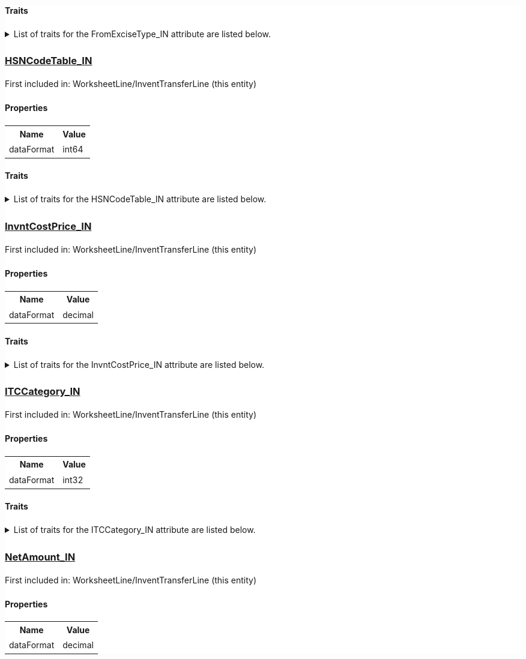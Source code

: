 #### Traits

<details><summary>List of traits for the FromExciseType_IN attribute are listed below.</summary></details>

### <a href=#HSNCodeTable_IN name="HSNCodeTable_IN">HSNCodeTable_IN</a>

First included in: WorksheetLine/InventTransferLine (this entity)  

#### Properties

<table><tr><th>Name</th><th>Value</th></tr><tr><td>dataFormat</td><td>int64</td></tr></table>

#### Traits

<details><summary>List of traits for the HSNCodeTable_IN attribute are listed below.</summary></details>

### <a href=#InvntCostPrice_IN name="InvntCostPrice_IN">InvntCostPrice_IN</a>

First included in: WorksheetLine/InventTransferLine (this entity)  

#### Properties

<table><tr><th>Name</th><th>Value</th></tr><tr><td>dataFormat</td><td>decimal</td></tr></table>

#### Traits

<details><summary>List of traits for the InvntCostPrice_IN attribute are listed below.</summary></details>

### <a href=#ITCCategory_IN name="ITCCategory_IN">ITCCategory_IN</a>

First included in: WorksheetLine/InventTransferLine (this entity)  

#### Properties

<table><tr><th>Name</th><th>Value</th></tr><tr><td>dataFormat</td><td>int32</td></tr></table>

#### Traits

<details><summary>List of traits for the ITCCategory_IN attribute are listed below.</summary></details>

### <a href=#NetAmount_IN name="NetAmount_IN">NetAmount_IN</a>

First included in: WorksheetLine/InventTransferLine (this entity)  

#### Properties

<table><tr><th>Name</th><th>Value</th></tr><tr><td>dataFormat</td><td>decimal</td></tr></table>
